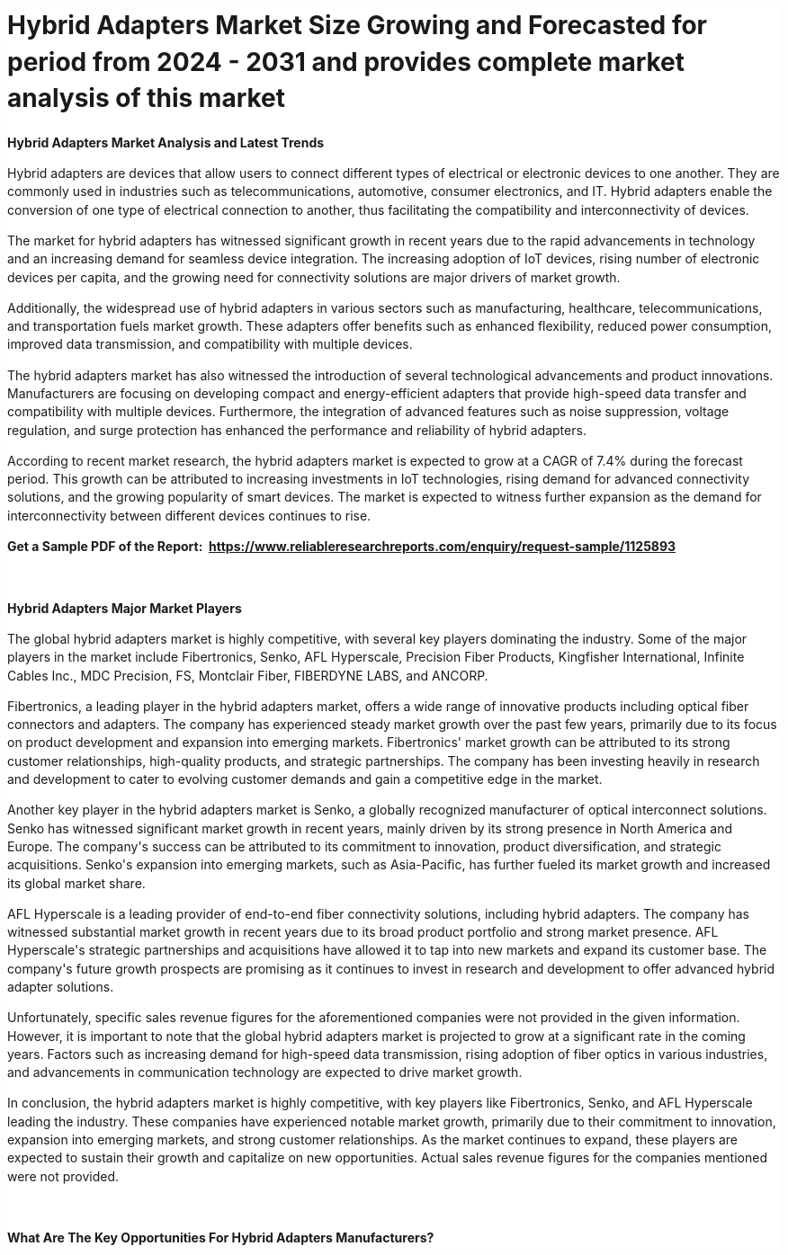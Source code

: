 <p><h1>Hybrid Adapters Market Size Growing and Forecasted for period from 2024 - 2031 and provides complete market analysis of this market</h1></p><p><strong>Hybrid Adapters Market Analysis and Latest Trends</strong></p>
<p><p>Hybrid adapters are devices that allow users to connect different types of electrical or electronic devices to one another. They are commonly used in industries such as telecommunications, automotive, consumer electronics, and IT. Hybrid adapters enable the conversion of one type of electrical connection to another, thus facilitating the compatibility and interconnectivity of devices.</p><p>The market for hybrid adapters has witnessed significant growth in recent years due to the rapid advancements in technology and an increasing demand for seamless device integration. The increasing adoption of IoT devices, rising number of electronic devices per capita, and the growing need for connectivity solutions are major drivers of market growth.</p><p>Additionally, the widespread use of hybrid adapters in various sectors such as manufacturing, healthcare, telecommunications, and transportation fuels market growth. These adapters offer benefits such as enhanced flexibility, reduced power consumption, improved data transmission, and compatibility with multiple devices.</p><p>The hybrid adapters market has also witnessed the introduction of several technological advancements and product innovations. Manufacturers are focusing on developing compact and energy-efficient adapters that provide high-speed data transfer and compatibility with multiple devices. Furthermore, the integration of advanced features such as noise suppression, voltage regulation, and surge protection has enhanced the performance and reliability of hybrid adapters.</p><p>According to recent market research, the hybrid adapters market is expected to grow at a CAGR of 7.4% during the forecast period. This growth can be attributed to increasing investments in IoT technologies, rising demand for advanced connectivity solutions, and the growing popularity of smart devices. The market is expected to witness further expansion as the demand for interconnectivity between different devices continues to rise.</p></p>
<p><strong>Get a Sample PDF of the Report:&nbsp; <a href="https://www.reliableresearchreports.com/enquiry/request-sample/1125893">https://www.reliableresearchreports.com/enquiry/request-sample/1125893</a></strong></p>
<p>&nbsp;</p>
<p><strong>Hybrid Adapters Major Market Players</strong></p>
<p><p>The global hybrid adapters market is highly competitive, with several key players dominating the industry. Some of the major players in the market include Fibertronics, Senko, AFL Hyperscale, Precision Fiber Products, Kingfisher International, Infinite Cables Inc., MDC Precision, FS, Montclair Fiber, FIBERDYNE LABS, and ANCORP.</p><p>Fibertronics, a leading player in the hybrid adapters market, offers a wide range of innovative products including optical fiber connectors and adapters. The company has experienced steady market growth over the past few years, primarily due to its focus on product development and expansion into emerging markets. Fibertronics' market growth can be attributed to its strong customer relationships, high-quality products, and strategic partnerships. The company has been investing heavily in research and development to cater to evolving customer demands and gain a competitive edge in the market.</p><p>Another key player in the hybrid adapters market is Senko, a globally recognized manufacturer of optical interconnect solutions. Senko has witnessed significant market growth in recent years, mainly driven by its strong presence in North America and Europe. The company's success can be attributed to its commitment to innovation, product diversification, and strategic acquisitions. Senko's expansion into emerging markets, such as Asia-Pacific, has further fueled its market growth and increased its global market share.</p><p>AFL Hyperscale is a leading provider of end-to-end fiber connectivity solutions, including hybrid adapters. The company has witnessed substantial market growth in recent years due to its broad product portfolio and strong market presence. AFL Hyperscale's strategic partnerships and acquisitions have allowed it to tap into new markets and expand its customer base. The company's future growth prospects are promising as it continues to invest in research and development to offer advanced hybrid adapter solutions.</p><p>Unfortunately, specific sales revenue figures for the aforementioned companies were not provided in the given information. However, it is important to note that the global hybrid adapters market is projected to grow at a significant rate in the coming years. Factors such as increasing demand for high-speed data transmission, rising adoption of fiber optics in various industries, and advancements in communication technology are expected to drive market growth.</p><p>In conclusion, the hybrid adapters market is highly competitive, with key players like Fibertronics, Senko, and AFL Hyperscale leading the industry. These companies have experienced notable market growth, primarily due to their commitment to innovation, expansion into emerging markets, and strong customer relationships. As the market continues to expand, these players are expected to sustain their growth and capitalize on new opportunities. Actual sales revenue figures for the companies mentioned were not provided.</p></p>
<p>&nbsp;</p>
<p><strong>What Are The Key Opportunities For Hybrid Adapters Manufacturers?</strong></p>